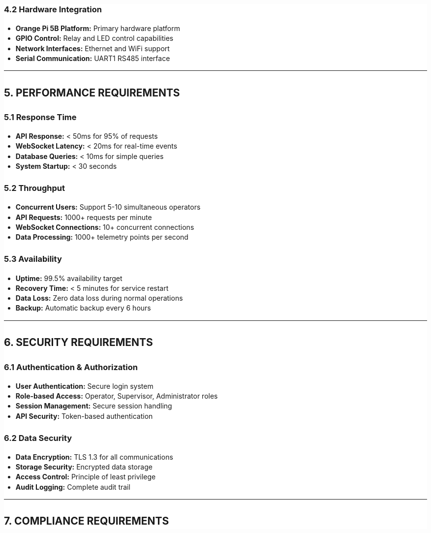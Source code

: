 ### 4.2 Hardware Integration
- **Orange Pi 5B Platform:** Primary hardware platform
- **GPIO Control:** Relay and LED control capabilities
- **Network Interfaces:** Ethernet and WiFi support
- **Serial Communication:** UART1 RS485 interface

---

## 5. PERFORMANCE REQUIREMENTS

### 5.1 Response Time
- **API Response:** < 50ms for 95% of requests
- **WebSocket Latency:** < 20ms for real-time events
- **Database Queries:** < 10ms for simple queries
- **System Startup:** < 30 seconds

### 5.2 Throughput
- **Concurrent Users:** Support 5-10 simultaneous operators
- **API Requests:** 1000+ requests per minute
- **WebSocket Connections:** 10+ concurrent connections
- **Data Processing:** 1000+ telemetry points per second

### 5.3 Availability
- **Uptime:** 99.5% availability target
- **Recovery Time:** < 5 minutes for service restart
- **Data Loss:** Zero data loss during normal operations
- **Backup:** Automatic backup every 6 hours

---

## 6. SECURITY REQUIREMENTS

### 6.1 Authentication & Authorization
- **User Authentication:** Secure login system
- **Role-based Access:** Operator, Supervisor, Administrator roles
- **Session Management:** Secure session handling
- **API Security:** Token-based authentication

### 6.2 Data Security
- **Data Encryption:** TLS 1.3 for all communications
- **Storage Security:** Encrypted data storage
- **Access Control:** Principle of least privilege
- **Audit Logging:** Complete audit trail

---

## 7. COMPLIANCE REQUIREMENTS

